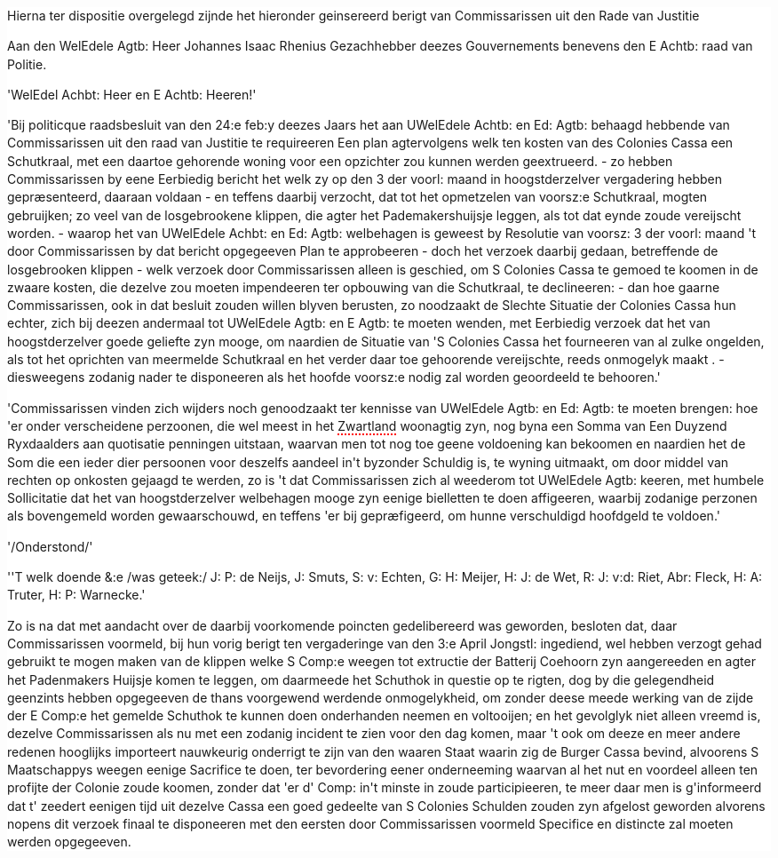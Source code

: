 Hierna ter dispositie overgelegd zijnde het hieronder geinsereerd berigt van Commissarissen uit den Rade van Justitie

Aan den WelEdele Agtb: Heer Johannes Isaac Rhenius Gezachhebber deezes Gouvernements benevens den E Achtb: raad van Politie.

'WelEdel Achbt: Heer en E Achtb: Heeren!'

'Bij politicque raadsbesluit van den 24:e feb:y deezes Jaars het aan UWelEdele Achtb: en Ed: Agtb: behaagd hebbende van Commissarissen uit den raad van Justitie te requireeren Een plan agtervolgens welk ten kosten van des Colonies Cassa een Schutkraal, met een daartoe gehorende woning voor een opzichter zou kunnen werden geextrueerd. - zo hebben Commissarissen by eene Eerbiedig bericht het welk zy op den 3 der voorl: maand in hoogstderzelver vergadering hebben gepræsenteerd, daaraan voldaan - en teffens daarbij verzocht, dat tot het opmetzelen van voorsz:e Schutkraal, mogten gebruijken; zo veel van de losgebrookene klippen, die agter het Pademakershuijsje leggen, als tot dat eynde zoude vereijscht worden. - waarop het van UWelEdele Achbt: en Ed: Agtb: welbehagen is geweest by Resolutie van voorsz: 3 der voorl: maand 't door Commissarissen by dat bericht opgegeeven Plan te approbeeren - doch het verzoek daarbij gedaan, betreffende de losgebrooken klippen - welk verzoek door Commissarissen alleen is geschied, om S Colonies Cassa te gemoed te koomen in de zwaare kosten, die dezelve zou moeten impendeeren ter opbouwing van die Schutkraal, te declineeren: - dan hoe gaarne Commissarissen, ook in dat besluit zouden willen blyven berusten, zo noodzaakt de Slechte Situatie der Colonies Cassa hun echter, zich bij deezen andermaal tot UWelEdele Agtb: en E Agtb: te moeten wenden, met Eerbiedig verzoek dat het van hoogstderzelver goede geliefte zyn mooge, om naardien de Situatie van 'S Colonies Cassa het fourneeren van al zulke ongelden, als tot het oprichten van meermelde Schutkraal en het verder daar toe gehoorende vereijschte, reeds onmogelyk maakt . - diesweegens zodanig nader te disponeeren als het hoofde voorsz:e nodig zal worden geoordeeld te behooren.'

'Commissarissen vinden zich wijders noch genoodzaakt ter kennisse van UWelEdele Agtb: en Ed: Agtb: te moeten brengen: hoe 'er onder verscheidene perzoonen, die wel meest in het <span style="border-bottom: 2px dotted #FF0000;">Zwartland</span> woonagtig zyn, nog byna een Somma van Een Duyzend Ryxdaalders aan quotisatie penningen uitstaan, waarvan men tot nog toe geene voldoening kan bekoomen en naardien het de Som die een ieder dier persoonen voor deszelfs aandeel in't byzonder Schuldig is, te wyning uitmaakt, om door middel van rechten op onkosten gejaagd te werden, zo is 't dat Commissarissen zich al weederom tot UWelEdele Agtb: keeren, met humbele Sollicitatie dat het van hoogstderzelver welbehagen mooge zyn eenige bielletten te doen affigeeren, waarbij zodanige perzonen als bovengemeld worden gewaarschouwd, en teffens 'er bij gepræfigeerd, om hunne verschuldigd hoofdgeld te voldoen.'

'/Onderstond/'

''T welk doende &:e /was geteek:/ J: P: de Neijs, J: Smuts, S: v: Echten, G: H: Meijer, H: J: de Wet, R: J: v:d: Riet, Abr: Fleck, H: A: Truter, H: P: Warnecke.'

Zo is na dat met aandacht over de daarbij voorkomende poincten gedelibereerd was geworden, besloten dat, daar Commissarissen voormeld, bij hun vorig berigt ten vergaderinge van den 3:e April Jongstl: ingediend, wel hebben verzogt gehad gebruikt te mogen maken van de klippen welke S Comp:e weegen tot extructie der Batterij Coehoorn zyn aangereeden en agter het Padenmakers Huijsje komen te leggen, om daarmeede het Schuthok in questie op te rigten, dog by die gelegendheid geenzints hebben opgegeeven de thans voorgewend werdende onmogelykheid, om zonder deese meede werking van de zijde der E Comp:e het gemelde Schuthok te kunnen doen onderhanden neemen en voltooijen; en het gevolglyk niet alleen vreemd is, dezelve Commissarissen als nu met een zodanig incident te zien voor den dag komen, maar 't ook om deeze en meer andere redenen hooglijks importeert nauwkeurig onderrigt te zijn van den waaren Staat waarin zig de Burger Cassa bevind, alvoorens S Maatschappys weegen eenige Sacrifice te doen, ter bevordering eener onderneeming waarvan al het nut en voordeel alleen ten profijte der Colonie zoude koomen, zonder dat 'er d' Comp: in't minste in zoude participieeren, te meer daar men is g'informeerd dat t' zeedert eenigen tijd uit dezelve Cassa een goed gedeelte van S Colonies Schulden zouden zyn afgelost geworden alvorens nopens dit verzoek finaal te disponeeren met den eersten door Commissarissen voormeld Specifice en distincte zal moeten werden opgegeeven.
